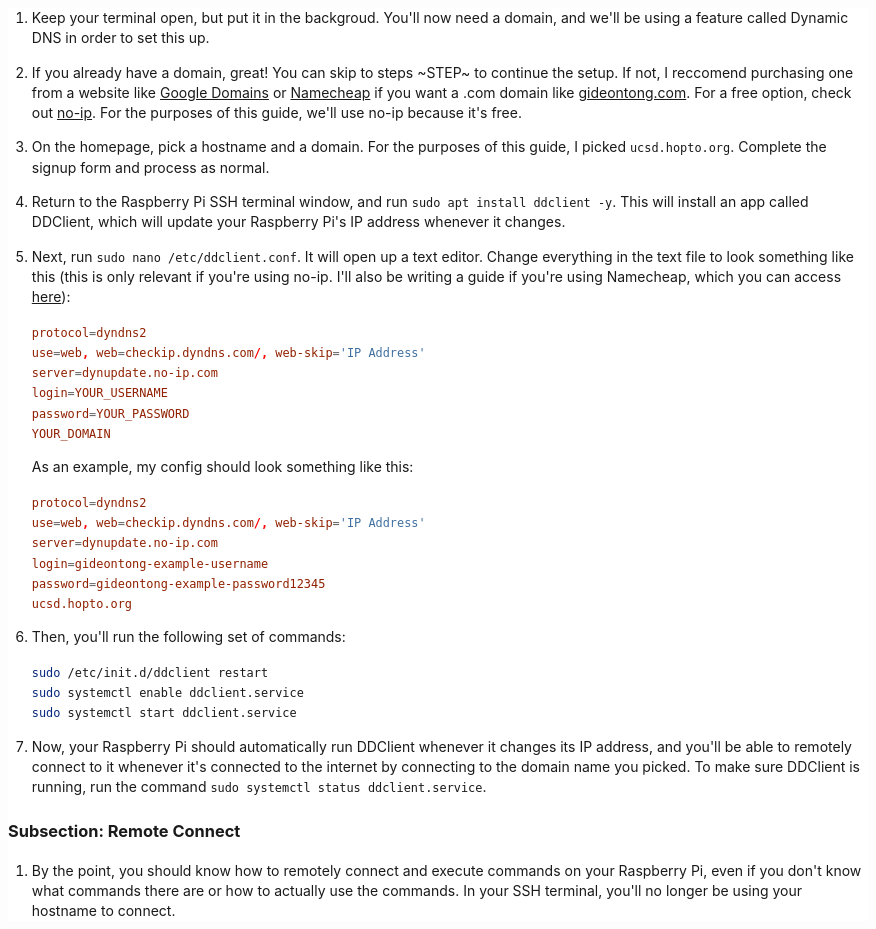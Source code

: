 1. Keep your terminal open, but put it in the backgroud. You'll now need a domain, and we'll be using a feature called Dynamic DNS in order to set this up.

2. If you already have a domain, great! You can skip to steps ~STEP~ to continue the setup. If not, I reccomend purchasing one from a website like [Google Domains](https://domains.google.com) or [Namecheap](https://www.namecheap.com) if you want a .com domain like [gideontong.com](https://gideontong.com). For a free option, check out [no-ip](https://www.noip.com/). For the purposes of this guide, we'll use no-ip because it's free.

3. On the homepage, pick a hostname and a domain. For the purposes of this guide, I picked `ucsd.hopto.org`. Complete the signup form and process as normal.

4. Return to the Raspberry Pi SSH terminal window, and run `sudo apt install ddclient -y`. This will install an app called DDClient, which will update your Raspberry Pi's IP address whenever it changes.

5. Next, run `sudo nano /etc/ddclient.conf`. It will open up a text editor. Change everything in the text file to look something like this (this is only relevant if you're using no-ip. I'll also be writing a guide if you're using Namecheap, which you can access [here](namecheap-domain)):

    ```conf
    protocol=dyndns2
    use=web, web=checkip.dyndns.com/, web-skip='IP Address'
    server=dynupdate.no-ip.com
    login=YOUR_USERNAME
    password=YOUR_PASSWORD
    YOUR_DOMAIN
    ```

    As an example, my config should look something like this:

    ```conf
    protocol=dyndns2
    use=web, web=checkip.dyndns.com/, web-skip='IP Address'
    server=dynupdate.no-ip.com
    login=gideontong-example-username
    password=gideontong-example-password12345
    ucsd.hopto.org
    ```

6. Then, you'll run the following set of commands:

    ```bash
    sudo /etc/init.d/ddclient restart
    sudo systemctl enable ddclient.service
    sudo systemctl start ddclient.service
    ```

7. Now, your Raspberry Pi should automatically run DDClient whenever it changes its IP address, and you'll be able to remotely connect to it whenever it's connected to the internet by connecting to the domain name you picked. To make sure DDClient is running, run the command `sudo systemctl status ddclient.service`.

### Subsection: Remote Connect

1. By the point, you should know how to remotely connect and execute commands on your Raspberry Pi, even if you don't know what commands there are or how to actually use the commands. In your SSH terminal, you'll no longer be using your hostname to connect.
